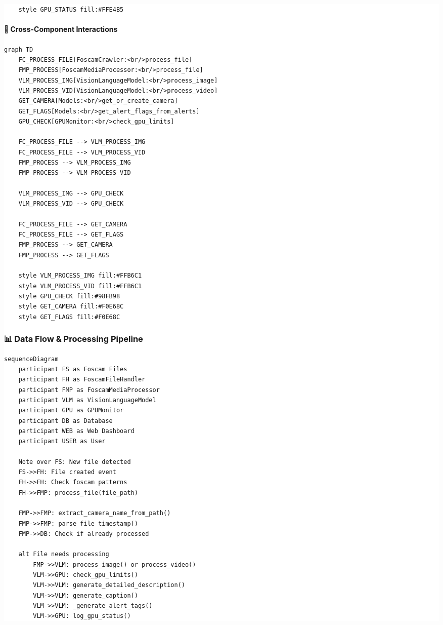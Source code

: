 ```mermaid
    style GPU_STATUS fill:#FFE4B5
```

#### **🔗 Cross-Component Interactions**

```mermaid
graph TD
    FC_PROCESS_FILE[FoscamCrawler:<br/>process_file]
    FMP_PROCESS[FoscamMediaProcessor:<br/>process_file]
    VLM_PROCESS_IMG[VisionLanguageModel:<br/>process_image]
    VLM_PROCESS_VID[VisionLanguageModel:<br/>process_video]
    GET_CAMERA[Models:<br/>get_or_create_camera]
    GET_FLAGS[Models:<br/>get_alert_flags_from_alerts]
    GPU_CHECK[GPUMonitor:<br/>check_gpu_limits]
    
    FC_PROCESS_FILE --> VLM_PROCESS_IMG
    FC_PROCESS_FILE --> VLM_PROCESS_VID
    FMP_PROCESS --> VLM_PROCESS_IMG
    FMP_PROCESS --> VLM_PROCESS_VID
    
    VLM_PROCESS_IMG --> GPU_CHECK
    VLM_PROCESS_VID --> GPU_CHECK
    
    FC_PROCESS_FILE --> GET_CAMERA
    FC_PROCESS_FILE --> GET_FLAGS
    FMP_PROCESS --> GET_CAMERA
    FMP_PROCESS --> GET_FLAGS
    
    style VLM_PROCESS_IMG fill:#FFB6C1
    style VLM_PROCESS_VID fill:#FFB6C1
    style GPU_CHECK fill:#98FB98
    style GET_CAMERA fill:#F0E68C
    style GET_FLAGS fill:#F0E68C
```

### **📊 Data Flow & Processing Pipeline**

```mermaid
sequenceDiagram
    participant FS as Foscam Files
    participant FH as FoscamFileHandler
    participant FMP as FoscamMediaProcessor
    participant VLM as VisionLanguageModel
    participant GPU as GPUMonitor
    participant DB as Database
    participant WEB as Web Dashboard
    participant USER as User
    
    Note over FS: New file detected
    FS->>FH: File created event
    FH->>FH: Check foscam patterns
    FH->>FMP: process_file(file_path)
    
    FMP->>FMP: extract_camera_name_from_path()
    FMP->>FMP: parse_file_timestamp()
    FMP->>DB: Check if already processed
    
    alt File needs processing
        FMP->>VLM: process_image() or process_video()
        VLM->>GPU: check_gpu_limits()
        VLM->>VLM: generate_detailed_description()
        VLM->>VLM: generate_caption()
        VLM->>VLM: _generate_alert_tags()
        VLM->>GPU: log_gpu_status()
```